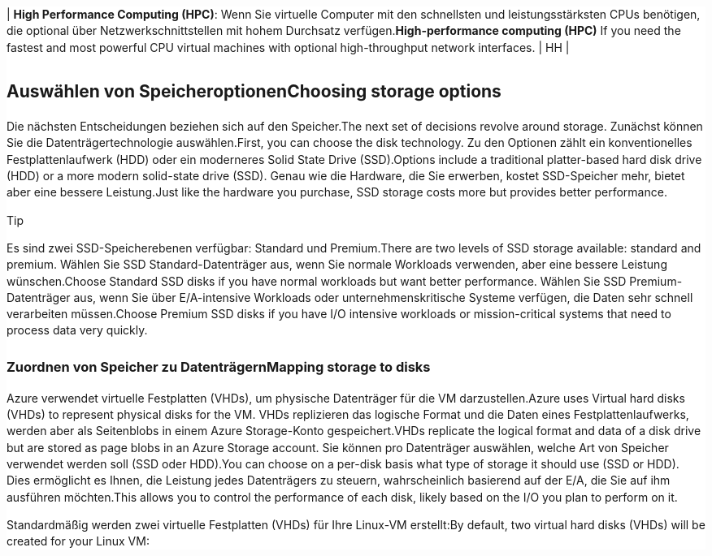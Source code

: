 | <span data-ttu-id="02794-160">**High Performance Computing (HPC)**: Wenn Sie virtuelle Computer mit den schnellsten und leistungsstärksten CPUs benötigen, die optional über Netzwerkschnittstellen mit hohem Durchsatz verfügen.</span><span class="sxs-lookup"><span data-stu-id="02794-160">**High-performance computing (HPC)** If you need the fastest and most powerful CPU virtual machines with optional high-throughput network interfaces.</span></span> | <span data-ttu-id="02794-161">H</span><span class="sxs-lookup"><span data-stu-id="02794-161">H</span></span> |

## <a name="choosing-storage-options"></a><span data-ttu-id="02794-162">Auswählen von Speicheroptionen</span><span class="sxs-lookup"><span data-stu-id="02794-162">Choosing storage options</span></span>

<span data-ttu-id="02794-163">Die nächsten Entscheidungen beziehen sich auf den Speicher.</span><span class="sxs-lookup"><span data-stu-id="02794-163">The next set of decisions revolve around storage.</span></span> <span data-ttu-id="02794-164">Zunächst können Sie die Datenträgertechnologie auswählen.</span><span class="sxs-lookup"><span data-stu-id="02794-164">First, you can choose the disk technology.</span></span> <span data-ttu-id="02794-165">Zu den Optionen zählt ein konventionelles Festplattenlaufwerk (HDD) oder ein moderneres Solid State Drive (SSD).</span><span class="sxs-lookup"><span data-stu-id="02794-165">Options include a traditional platter-based hard disk drive (HDD) or a more modern solid-state drive (SSD).</span></span> <span data-ttu-id="02794-166">Genau wie die Hardware, die Sie erwerben, kostet SSD-Speicher mehr, bietet aber eine bessere Leistung.</span><span class="sxs-lookup"><span data-stu-id="02794-166">Just like the hardware you purchase, SSD storage costs more but provides better performance.</span></span>

> [!TIP]
> <span data-ttu-id="02794-167">Es sind zwei SSD-Speicherebenen verfügbar: Standard und Premium.</span><span class="sxs-lookup"><span data-stu-id="02794-167">There are two levels of SSD storage available: standard and premium.</span></span> <span data-ttu-id="02794-168">Wählen Sie SSD Standard-Datenträger aus, wenn Sie normale Workloads verwenden, aber eine bessere Leistung wünschen.</span><span class="sxs-lookup"><span data-stu-id="02794-168">Choose Standard SSD disks if you have normal workloads but want better performance.</span></span> <span data-ttu-id="02794-169">Wählen Sie SSD Premium-Datenträger aus, wenn Sie über E/A-intensive Workloads oder unternehmenskritische Systeme verfügen, die Daten sehr schnell verarbeiten müssen.</span><span class="sxs-lookup"><span data-stu-id="02794-169">Choose Premium SSD disks if you have I/O intensive workloads or mission-critical systems that need to process data very quickly.</span></span>

### <a name="mapping-storage-to-disks"></a><span data-ttu-id="02794-170">Zuordnen von Speicher zu Datenträgern</span><span class="sxs-lookup"><span data-stu-id="02794-170">Mapping storage to disks</span></span>

<span data-ttu-id="02794-171">Azure verwendet virtuelle Festplatten (VHDs), um physische Datenträger für die VM darzustellen.</span><span class="sxs-lookup"><span data-stu-id="02794-171">Azure uses Virtual hard disks (VHDs) to represent physical disks for the VM.</span></span> <span data-ttu-id="02794-172">VHDs replizieren das logische Format und die Daten eines Festplattenlaufwerks, werden aber als Seitenblobs in einem Azure Storage-Konto gespeichert.</span><span class="sxs-lookup"><span data-stu-id="02794-172">VHDs replicate the logical format and data of a disk drive but are stored as page blobs in an Azure Storage account.</span></span> <span data-ttu-id="02794-173">Sie können pro Datenträger auswählen, welche Art von Speicher verwendet werden soll (SSD oder HDD).</span><span class="sxs-lookup"><span data-stu-id="02794-173">You can choose on a per-disk basis what type of storage it should use (SSD or HDD).</span></span> <span data-ttu-id="02794-174">Dies ermöglicht es Ihnen, die Leistung jedes Datenträgers zu steuern, wahrscheinlich basierend auf der E/A, die Sie auf ihm ausführen möchten.</span><span class="sxs-lookup"><span data-stu-id="02794-174">This allows you to control the performance of each disk, likely based on the I/O you plan to perform on it.</span></span>

<span data-ttu-id="02794-175">Standardmäßig werden zwei virtuelle Festplatten (VHDs) für Ihre Linux-VM erstellt:</span><span class="sxs-lookup"><span data-stu-id="02794-175">By default, two virtual hard disks (VHDs) will be created for your Linux VM:</span></span>
